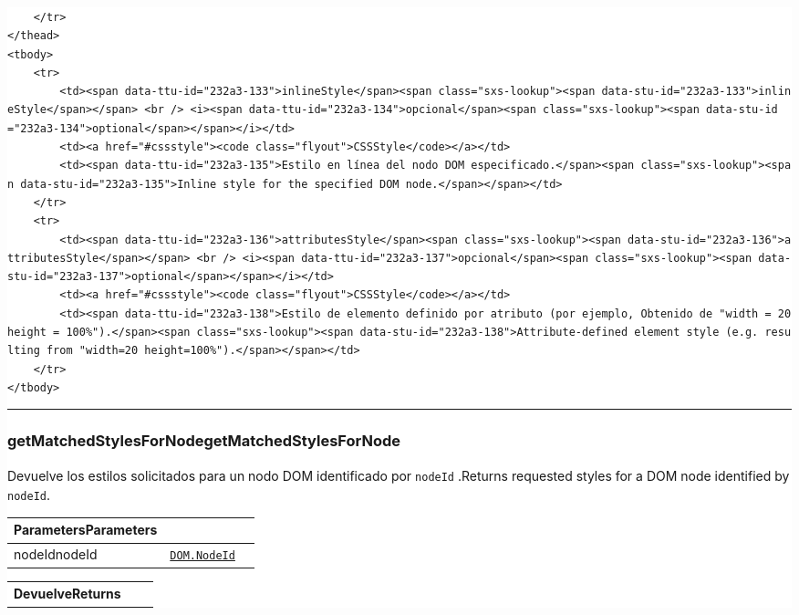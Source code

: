         </tr>
    </thead>
    <tbody>
        <tr>
            <td><span data-ttu-id="232a3-133">inlineStyle</span><span class="sxs-lookup"><span data-stu-id="232a3-133">inlineStyle</span></span> <br /> <i><span data-ttu-id="232a3-134">opcional</span><span class="sxs-lookup"><span data-stu-id="232a3-134">optional</span></span></i></td>
            <td><a href="#cssstyle"><code class="flyout">CSSStyle</code></a></td>
            <td><span data-ttu-id="232a3-135">Estilo en línea del nodo DOM especificado.</span><span class="sxs-lookup"><span data-stu-id="232a3-135">Inline style for the specified DOM node.</span></span></td>
        </tr>
        <tr>
            <td><span data-ttu-id="232a3-136">attributesStyle</span><span class="sxs-lookup"><span data-stu-id="232a3-136">attributesStyle</span></span> <br /> <i><span data-ttu-id="232a3-137">opcional</span><span class="sxs-lookup"><span data-stu-id="232a3-137">optional</span></span></i></td>
            <td><a href="#cssstyle"><code class="flyout">CSSStyle</code></a></td>
            <td><span data-ttu-id="232a3-138">Estilo de elemento definido por atributo (por ejemplo, Obtenido de "width = 20 height = 100%").</span><span class="sxs-lookup"><span data-stu-id="232a3-138">Attribute-defined element style (e.g. resulting from "width=20 height=100%").</span></span></td>
        </tr>
    </tbody>
</table>
</p>

---

### <span data-ttu-id="232a3-139">getMatchedStylesForNode</span><span class="sxs-lookup"><span data-stu-id="232a3-139">getMatchedStylesForNode</span></span>
<span data-ttu-id="232a3-140">Devuelve los estilos solicitados para un nodo DOM identificado por `nodeId` .</span><span class="sxs-lookup"><span data-stu-id="232a3-140">Returns requested styles for a DOM node identified by `nodeId`.</span></span>

<table>
    <thead>
        <tr>
            <th><span data-ttu-id="232a3-141">Parameters</span><span class="sxs-lookup"><span data-stu-id="232a3-141">Parameters</span></span></th>
            <th></th>
            <th></th>
        </tr>
    </thead>
    <tbody>
        <tr>
            <td><span data-ttu-id="232a3-142">nodeId</span><span class="sxs-lookup"><span data-stu-id="232a3-142">nodeId</span></span></td>
            <td><a href="dom.md#nodeid"><code class="flyout">DOM.NodeId</code></a></td>
            <td></td>
        </tr>
    </tbody>
</table>
<table>
    <thead>
        <tr>
            <th><span data-ttu-id="232a3-143">Devuelve</span><span class="sxs-lookup"><span data-stu-id="232a3-143">Returns</span></span></th>
            <th></th>
            <th></th>
        </tr>
    </thead>
    <tbody>
        <tr>